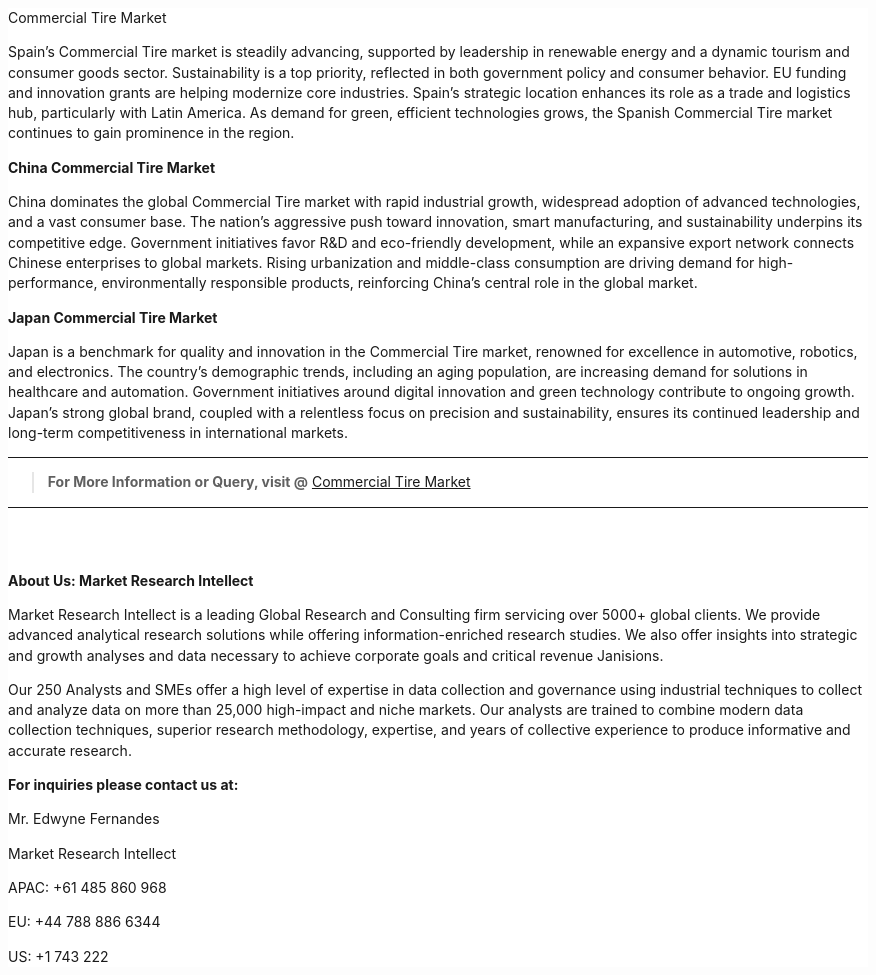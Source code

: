 Commercial Tire Market</strong></p><p class="" data-start="4424" data-end="4975">Spain&rsquo;s Commercial Tire market is steadily advancing, supported by leadership in renewable energy and a dynamic tourism and consumer goods sector. Sustainability is a top priority, reflected in both government policy and consumer behavior. EU funding and innovation grants are helping modernize core industries. Spain&rsquo;s strategic location enhances its role as a trade and logistics hub, particularly with Latin America. As demand for green, efficient technologies grows, the Spanish Commercial Tire market continues to gain prominence in the region.</p><p class="" data-start="4977" data-end="5589"><strong data-start="4977" data-end="4998">China Commercial Tire Market</strong></p><p class="" data-start="4977" data-end="5589">China dominates the global Commercial Tire market with rapid industrial growth, widespread adoption of advanced technologies, and a vast consumer base. The nation&rsquo;s aggressive push toward innovation, smart manufacturing, and sustainability underpins its competitive edge. Government initiatives favor R&amp;D and eco-friendly development, while an expansive export network connects Chinese enterprises to global markets. Rising urbanization and middle-class consumption are driving demand for high-performance, environmentally responsible products, reinforcing China&rsquo;s central role in the global market.</p><p class="" data-start="5591" data-end="6162"><strong data-start="5591" data-end="5612">Japan Commercial Tire Market</strong></p><p class="" data-start="5591" data-end="6162">Japan is a benchmark for quality and innovation in the Commercial Tire market, renowned for excellence in automotive, robotics, and electronics. The country&rsquo;s demographic trends, including an aging population, are increasing demand for solutions in healthcare and automation. Government initiatives around digital innovation and green technology contribute to ongoing growth. Japan&rsquo;s strong global brand, coupled with a relentless focus on precision and sustainability, ensures its continued leadership and long-term competitiveness in international markets.</p><hr /><blockquote><p><span class="font-[700]"><strong>For More Information or Query, visit&nbsp;@</strong>&nbsp;</span><span class="font-[700]"><a href="https://www.marketresearchintellect.com/product/global-commercial-tire-market/?utm_source=Linkedin&utm_medium=049" target="_blank" data-tracking-control-name="article-ssr-frontend-pulse_little-text-block" data-tracking-will-navigate="" data-test-link="">Commercial Tire Market</a></span></p></blockquote><hr /><h3>&nbsp;</h3><p><strong><span class="font-[700]">About Us: Market Research Intellect</span></strong></p><p><span class="">Market Research Intellect is a leading Global Research and Consulting firm servicing over 5000+ global clients. We provide advanced analytical research solutions while offering information-enriched research studies.&nbsp;</span>We also offer insights into strategic and growth analyses and data necessary to achieve corporate goals and critical revenue Janisions.</p><p><span class="">Our 250 Analysts and SMEs offer a high level of expertise in data collection and governance using industrial techniques to collect and analyze data on more than 25,000 high-impact and niche markets. Our analysts are trained to combine modern data collection techniques, superior research methodology, expertise, and years of collective experience to produce informative and accurate research.</span></p><p><strong>For inquiries please contact us at:</strong></p><p>Mr. Edwyne Fernandes</p><p>Market Research Intellect</p><p>APAC: +61 485 860 968</p><p>EU: +44 788 886 6344</p><p>US: +1 743 222
